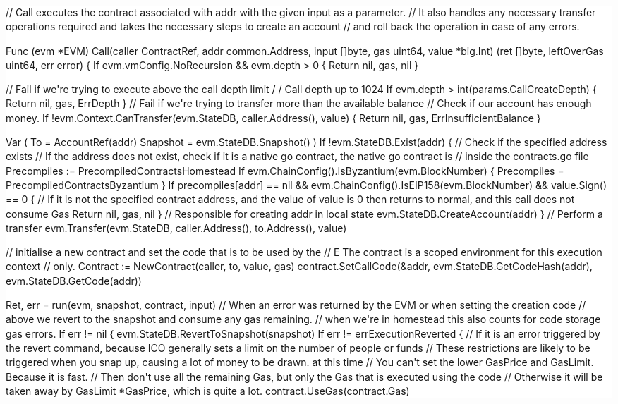 // Call executes the contract associated with addr with the given input as a parameter.
// It also handles any necessary transfer operations required and takes the necessary steps to create an account
// and roll back the operation in case of any errors.

Func (evm *EVM) Call(caller ContractRef, addr common.Address, input []byte, gas uint64, value *big.Int) (ret []byte, leftOverGas uint64, err error) {
If evm.vmConfig.NoRecursion &amp;&amp; evm.depth &gt; 0 {
Return nil, gas, nil
}

// Fail if we're trying to execute above the call depth limit
/ / Call depth up to 1024
If evm.depth &gt; int(params.CallCreateDepth) {
Return nil, gas, ErrDepth
}
// Fail if we're trying to transfer more than the available balance
// Check if our account has enough money.
If !evm.Context.CanTransfer(evm.StateDB, caller.Address(), value) {
Return nil, gas, ErrInsufficientBalance
}

Var (
To = AccountRef(addr)
Snapshot = evm.StateDB.Snapshot()
)
If !evm.StateDB.Exist(addr) { // Check if the specified address exists
// If the address does not exist, check if it is a native go contract, the native go contract is
// inside the contracts.go file
Precompiles := PrecompiledContractsHomestead
If evm.ChainConfig().IsByzantium(evm.BlockNumber) {
Precompiles = PrecompiledContractsByzantium
}
If precompiles[addr] == nil &amp;&amp; evm.ChainConfig().IsEIP158(evm.BlockNumber) &amp;&amp; value.Sign() == 0 {
// If it is not the specified contract address, and the value of value is 0 then returns to normal, and this call does not consume Gas
Return nil, gas, nil
}
// Responsible for creating addr in local state
evm.StateDB.CreateAccount(addr)
}
// Perform a transfer
evm.Transfer(evm.StateDB, caller.Address(), to.Address(), value)

// initialise a new contract and set the code that is to be used by the
// E The contract is a scoped environment for this execution context
// only.
Contract := NewContract(caller, to, value, gas)
contract.SetCallCode(&amp;addr, evm.StateDB.GetCodeHash(addr), evm.StateDB.GetCode(addr))

Ret, err = run(evm, snapshot, contract, input)
// When an error was returned by the EVM or when setting the creation code
// above we revert to the snapshot and consume any gas remaining.
// when we're in homestead this also counts for code storage gas errors.
If err != nil {
evm.StateDB.RevertToSnapshot(snapshot)
If err != errExecutionReverted {
// If it is an error triggered by the revert command, because ICO generally sets a limit on the number of people or funds
// These restrictions are likely to be triggered when you snap up, causing a lot of money to be drawn. at this time
// You can't set the lower GasPrice and GasLimit. Because it is fast.
// Then don't use all the remaining Gas, but only the Gas that is executed using the code
// Otherwise it will be taken away by GasLimit *GasPrice, which is quite a lot.
contract.UseGas(contract.Gas)
